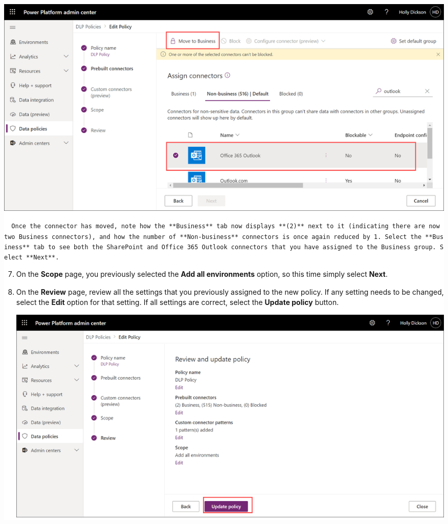    ![](Images/ex9-img16.png)

      Once the connector has moved, note how the **Business** tab now displays **(2)** next to it (indicating there are now two Business connectors), and how the number of **Non-business** connectors is once again reduced by 1. Select the **Business** tab to see both the SharePoint and Office 365 Outlook connectors that you have assigned to the Business group. Select **Next**.

7. On the **Scope** page, you previously selected the **Add all environments** option, so this time simply select **Next**.

8. On the **Review** page, review all the settings that you previously assigned to the new policy. If any setting needs to be changed, select the **Edit** option for that setting. If all settings are correct, select the **Update policy** button.

    ![](Images/ex9-img17.png)
